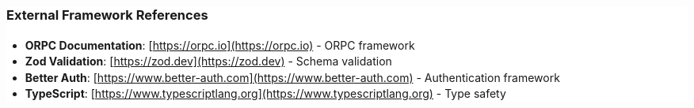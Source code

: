 ### External Framework References

- **ORPC Documentation**: [https://orpc.io](https://orpc.io) - ORPC framework
- **Zod Validation**: [https://zod.dev](https://zod.dev) - Schema validation
- **Better Auth**: [https://www.better-auth.com](https://www.better-auth.com) - Authentication framework
- **TypeScript**: [https://www.typescriptlang.org](https://www.typescriptlang.org) - Type safety
